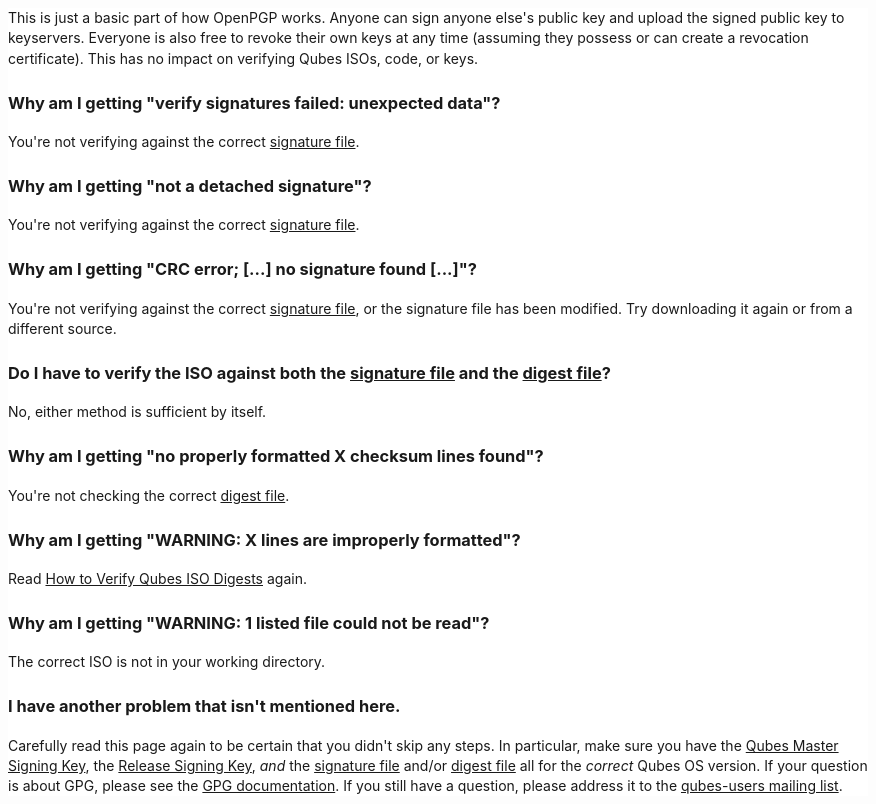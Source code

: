 This is just a basic part of how OpenPGP works.
Anyone can sign anyone else's public key and upload the signed public key to keyservers.
Everyone is also free to revoke their own keys at any time (assuming they possess or can create a revocation certificate). 
This has no impact on verifying Qubes ISOs, code, or keys.


### Why am I getting "verify signatures failed: unexpected data"?

You're not verifying against the correct [signature file].


### Why am I getting "not a detached signature"?

You're not verifying against the correct [signature file].


### Why am I getting "CRC error; [...] no signature found [...]"?

You're not verifying against the correct [signature file], or the signature file has been modified.
Try downloading it again or from a different source.


### Do I have to verify the ISO against both the [signature file] and the [digest file]?

No, either method is sufficient by itself.


### Why am I getting "no properly formatted X checksum lines found"?

You're not checking the correct [digest file].


### Why am I getting "WARNING: X lines are improperly formatted"?

Read [How to Verify Qubes ISO Digests][digest file] again.


### Why am I getting "WARNING: 1 listed file could not be read"?

The correct ISO is not in your working directory.


### I have another problem that isn't mentioned here.

Carefully read this page again to be certain that you didn't skip any steps.
In particular, make sure you have the [Qubes Master Signing Key][QMSK], the [Release Signing Key][RSK], *and* the [signature file] and/or [digest file] all for the *correct* Qubes OS version.
If your question is about GPG, please see the [GPG documentation].
If you still have a question, please address it to the [qubes-users mailing list].


[website-trust]: /de/faq/#should-i-trust-this-website
[Distrusting the Infrastructure]: /de/faq/#what-does-it-mean-to-distrust-the-infrastructure
[verifying repos]: #how-to-verify-qubes-repos
[Qubes Master Signing Key]: https://keys.qubes-os.org/keys/qubes-master-signing-key.asc
[keyserver]: https://en.wikipedia.org/wiki/Key_server_%28cryptographic%29#Keyserver_examples
[Downloads]: /de/downloads/
[Qubes Security Pack]: /de/security/pack/
[Qubes OS Keyserver]: https://keys.qubes-os.org/keys/
[devel-master-key-msg]: https://groups.google.com/d/msg/qubes-devel/RqR9WPxICwg/kaQwknZPDHkJ
[user-master-key-msg]: https://groups.google.com/d/msg/qubes-users/CLnB5uFu_YQ/ZjObBpz0S9UJ
[mailing lists]: /de/support/
[Troubleshooting FAQ]: #troubleshooting-faq
[QMSK]: #1-get-the-qubes-master-signing-key-and-verify-its-authenticity
[RSK]: #2-get-the-release-signing-key
[copy-from-dom0]: /de/doc/copy-from-dom0/#copying-from-dom0
[signature file]: #3-verify-your-qubes-iso
[digest file]: #how-to-verify-qubes-iso-digests
[Qubes repositories]: https://github.com/QubesOS
[GPG documentation]: https://www.gnupg.org/documentation/
[qubes-users mailing list]: /de/support/#qubes-users
[except dom0]: https://github.com/QubesOS/qubes-issues/issues/2544